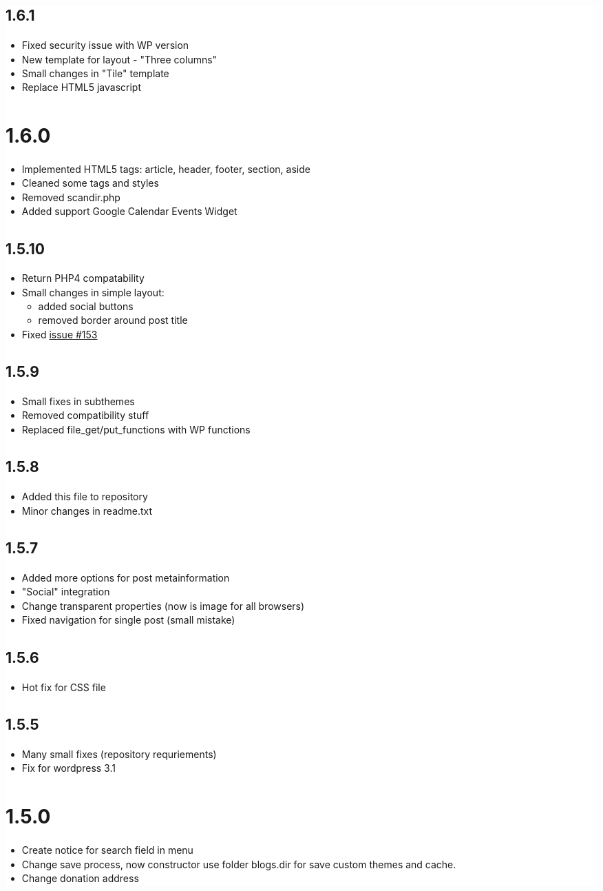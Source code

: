 ## 1.6.1 ##
  * Fixed security issue with WP version
  * New template for layout - "Three columns"
  * Small changes in "Tile" template
  * Replace HTML5 javascript

# 1.6.0 #
  * Implemented HTML5 tags: article, header, footer, section, aside
  * Cleaned some tags and styles
  * Removed scandir.php
  * Added support Google Calendar Events Widget

## 1.5.10 ##
  * Return PHP4 compatability
  * Small changes in simple layout:
    * added social buttons
    * removed border around post title
  * Fixed  [issue #153](https://code.google.com/p/wp-constructor/issues/detail?id=#153)

## 1.5.9 ##

  * Small fixes in subthemes
  * Removed compatibility stuff
  * Replaced file\_get/put\_functions with WP functions

## 1.5.8 ##

  * Added this file to repository
  * Minor changes in readme.txt

## 1.5.7 ##
  * Added more options for post metainformation
  * "Social" integration
  * Change transparent properties (now is image for all browsers)
  * Fixed navigation for single post (small mistake)

## 1.5.6 ##
  * Hot fix for CSS file

## 1.5.5 ##
  * Many small fixes (repository requriements)
  * Fix for wordpress 3.1

# 1.5.0 #
  * Create notice for search field in menu
  * Change save process, now constructor use folder blogs.dir for save custom themes and cache.
  * Change donation address
